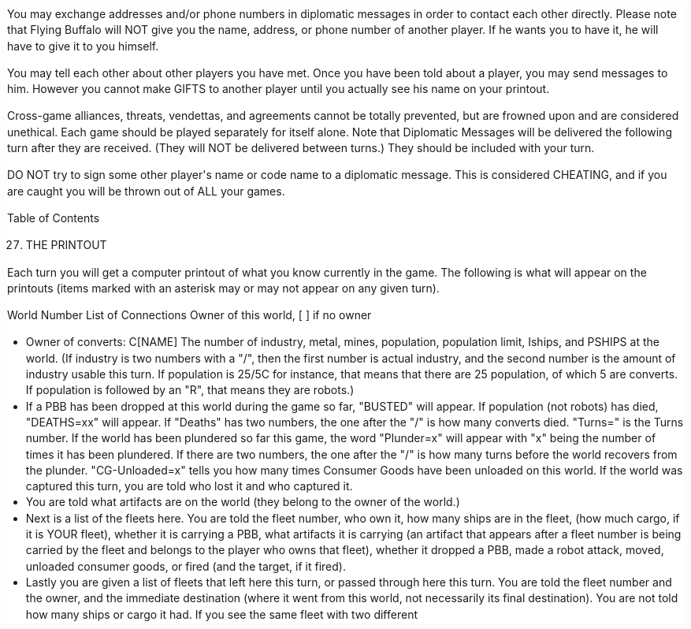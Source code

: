 You may exchange addresses and/or phone numbers in diplomatic messages in order to contact each other directly. Please
 note that Flying Buffalo will NOT give you the name, address, or phone number of another player. If he wants you to 
 have it, he will have to give it to you himself.

You may tell each other about other players you have met. Once you have been told about a player, you may send messages 
to him. However you cannot make GIFTS to another player until you actually see his name on your printout.

Cross-game alliances, threats, vendettas, and agreements cannot be totally prevented, but are frowned upon and are 
considered unethical. Each game should be played separately for itself alone. Note that Diplomatic Messages will be 
delivered the following turn after they are received. (They will NOT be delivered between turns.) They should be 
included with your turn.

DO NOT try to sign some other player's name or code name to a diplomatic message. This is considered CHEATING, and if 
you are caught you will be thrown out of ALL your games.

 Table of Contents

27. THE PRINTOUT

Each turn you will get a computer printout of what you know currently in the game. The following is what will appear on 
the printouts (items marked with an asterisk may or may not appear on any given turn).

World Number
List of Connections
Owner of this world, [ ] if no owner
* Owner of converts: C[NAME]
The number of industry, metal, mines, population, population limit, Iships, and PSHIPS at the world. (If industry is two
 numbers with a "/", then the first number is actual industry, and the second number is the amount of industry usable 
 this turn. If population is 25/5C for instance, that means that there are 25 population, of which 5 are converts. 
 If population is followed by an "R", that means they are robots.)
* If a PBB has been dropped at this world during the game so far, "BUSTED" will appear. If population (not robots) has 
died, "DEATHS=xx" will appear. If "Deaths" has two numbers, the one after the "/" is how many converts died. "Turns=" 
is the Turns number. If the world has been plundered so far this game, the word "Plunder=x" will appear with "x" being 
the number of times it has been plundered. If there are two numbers, the one after the "/" is how many turns before the 
world recovers from the plunder. "CG-Unloaded=x" tells you how many times Consumer Goods have been unloaded on this 
world. If the world was captured this turn, you are told who lost it and who captured it.
* You are told what artifacts are on the world (they belong to the owner of the world.)
* Next is a list of the fleets here. You are told the fleet number, who own it, how many ships are in the fleet, (how
 much cargo, if it is YOUR fleet), whether it is carrying a PBB, what artifacts it is carrying (an artifact that appears
  after a fleet number is being carried by the fleet and belongs to the player who owns that fleet), whether it dropped
   a PBB, made a robot attack, moved, unloaded consumer goods, or fired (and the target, if it fired).
* Lastly you are given a list of fleets that left here this turn, or passed through here this turn. You are told the 
fleet number and the owner, and the immediate destination (where it went from this world, not necessarily its final 
destination). You are not told how many ships or cargo it had. If you see the same fleet with two different 